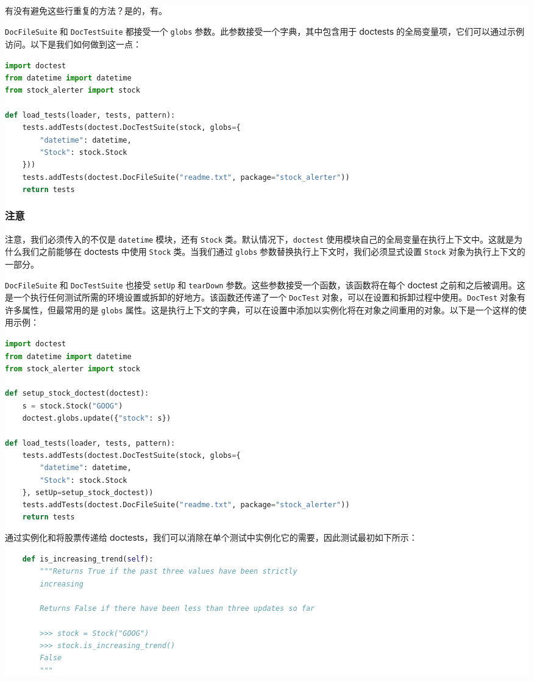 有没有避免这些行重复的方法？是的，有。

`DocFileSuite` 和 `DocTestSuite` 都接受一个 `globs` 参数。此参数接受一个字典，其中包含用于 doctests 的全局变量项，它们可以通过示例访问。以下是我们如何做到这一点：

```py
import doctest
from datetime import datetime
from stock_alerter import stock

def load_tests(loader, tests, pattern):
    tests.addTests(doctest.DocTestSuite(stock, globs={
        "datetime": datetime,
        "Stock": stock.Stock
    }))
    tests.addTests(doctest.DocFileSuite("readme.txt", package="stock_alerter"))
    return tests
```

### 注意

注意，我们必须传入的不仅是 `datetime` 模块，还有 `Stock` 类。默认情况下，`doctest` 使用模块自己的全局变量在执行上下文中。这就是为什么我们之前能够在 doctests 中使用 `Stock` 类。当我们通过 `globs` 参数替换执行上下文时，我们必须显式设置 `Stock` 对象为执行上下文的一部分。

`DocFileSuite` 和 `DocTestSuite` 也接受 `setUp` 和 `tearDown` 参数。这些参数接受一个函数，该函数将在每个 doctest 之前和之后被调用。这是一个执行任何测试所需的环境设置或拆卸的好地方。该函数还传递了一个 `DocTest` 对象，可以在设置和拆卸过程中使用。`DocTest` 对象有许多属性，但最常用的是 `globs` 属性。这是执行上下文的字典，可以在设置中添加以实例化将在对象之间重用的对象。以下是一个这样的使用示例：

```py
import doctest
from datetime import datetime
from stock_alerter import stock

def setup_stock_doctest(doctest):
    s = stock.Stock("GOOG")
    doctest.globs.update({"stock": s})

def load_tests(loader, tests, pattern):
    tests.addTests(doctest.DocTestSuite(stock, globs={
        "datetime": datetime,
        "Stock": stock.Stock
    }, setUp=setup_stock_doctest))
    tests.addTests(doctest.DocFileSuite("readme.txt", package="stock_alerter"))
    return tests
```

通过实例化和将股票传递给 doctests，我们可以消除在单个测试中实例化它的需要，因此测试最初如下所示：

```py
    def is_increasing_trend(self):
        """Returns True if the past three values have been strictly
        increasing

        Returns False if there have been less than three updates so far

        >>> stock = Stock("GOOG")
        >>> stock.is_increasing_trend()
        False
        """
```
